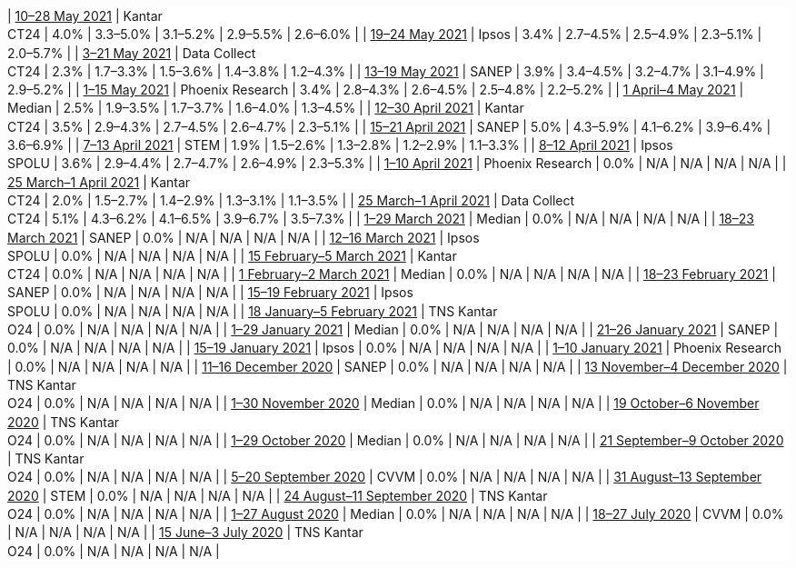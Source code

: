 | [10–28 May 2021](2021-05-28-Kantar.html) | Kantar <br> CT24 | 4.0% | 3.3–5.0% | 3.1–5.2% | 2.9–5.5% | 2.6–6.0% |
| [19–24 May 2021](2021-05-24-Ipsos.html) | Ipsos | 3.4% | 2.7–4.5% | 2.5–4.9% | 2.3–5.1% | 2.0–5.7% |
| [3–21 May 2021](2021-05-21-DataCollect.html) | Data Collect <br> CT24 | 2.3% | 1.7–3.3% | 1.5–3.6% | 1.4–3.8% | 1.2–4.3% |
| [13–19 May 2021](2021-05-19-SANEP.html) | SANEP | 3.9% | 3.4–4.5% | 3.2–4.7% | 3.1–4.9% | 2.9–5.2% |
| [1–15 May 2021](2021-05-15-PhoenixResearch.html) | Phoenix Research | 3.4% | 2.8–4.3% | 2.6–4.5% | 2.5–4.8% | 2.2–5.2% |
| [1 April–4 May 2021](2021-05-04-Median.html) | Median | 2.5% | 1.9–3.5% | 1.7–3.7% | 1.6–4.0% | 1.3–4.5% |
| [12–30 April 2021](2021-04-30-Kantar.html) | Kantar <br> CT24 | 3.5% | 2.9–4.3% | 2.7–4.5% | 2.6–4.7% | 2.3–5.1% |
| [15–21 April 2021](2021-04-21-SANEP.html) | SANEP | 5.0% | 4.3–5.9% | 4.1–6.2% | 3.9–6.4% | 3.6–6.9% |
| [7–13 April 2021](2021-04-13-STEM.html) | STEM | 1.9% | 1.5–2.6% | 1.3–2.8% | 1.2–2.9% | 1.1–3.3% |
| [8–12 April 2021](2021-04-12-Ipsos.html) | Ipsos <br> SPOLU | 3.6% | 2.9–4.4% | 2.7–4.7% | 2.6–4.9% | 2.3–5.3% |
| [1–10 April 2021](2021-04-10-PhoenixResearch.html) | Phoenix Research | 0.0% | N/A | N/A | N/A | N/A |
| [25 March–1 April 2021](2021-04-01-Kantar.html) | Kantar <br> CT24 | 2.0% | 1.5–2.7% | 1.4–2.9% | 1.3–3.1% | 1.1–3.5% |
| [25 March–1 April 2021](2021-04-01-DataCollect.html) | Data Collect <br> CT24 | 5.1% | 4.3–6.2% | 4.1–6.5% | 3.9–6.7% | 3.5–7.3% |
| [1–29 March 2021](2021-03-29-Median.html) | Median | 0.0% | N/A | N/A | N/A | N/A |
| [18–23 March 2021](2021-03-23-SANEP.html) | SANEP | 0.0% | N/A | N/A | N/A | N/A |
| [12–16 March 2021](2021-03-16-Ipsos.html) | Ipsos <br> SPOLU | 0.0% | N/A | N/A | N/A | N/A |
| [15 February–5 March 2021](2021-03-05-Kantar.html) | Kantar <br> CT24 | 0.0% | N/A | N/A | N/A | N/A |
| [1 February–2 March 2021](2021-03-02-Median.html) | Median | 0.0% | N/A | N/A | N/A | N/A |
| [18–23 February 2021](2021-02-23-SANEP.html) | SANEP | 0.0% | N/A | N/A | N/A | N/A |
| [15–19 February 2021](2021-02-19-Ipsos.html) | Ipsos <br> SPOLU | 0.0% | N/A | N/A | N/A | N/A |
| [18 January–5 February 2021](2021-02-05-TNSKantar.html) | TNS Kantar <br> O24 | 0.0% | N/A | N/A | N/A | N/A |
| [1–29 January 2021](2021-01-29-Median.html) | Median | 0.0% | N/A | N/A | N/A | N/A |
| [21–26 January 2021](2021-01-26-SANEP.html) | SANEP | 0.0% | N/A | N/A | N/A | N/A |
| [15–19 January 2021](2021-01-19-Ipsos.html) | Ipsos | 0.0% | N/A | N/A | N/A | N/A |
| [1–10 January 2021](2021-01-10-PhoenixResearch.html) | Phoenix Research | 0.0% | N/A | N/A | N/A | N/A |
| [11–16 December 2020](2020-12-16-SANEP.html) | SANEP | 0.0% | N/A | N/A | N/A | N/A |
| [13 November–4 December 2020](2020-12-04-TNSKantar.html) | TNS Kantar <br> O24 | 0.0% | N/A | N/A | N/A | N/A |
| [1–30 November 2020](2020-11-30-Median.html) | Median | 0.0% | N/A | N/A | N/A | N/A |
| [19 October–6 November 2020](2020-11-06-TNSKantar.html) | TNS Kantar <br> O24 | 0.0% | N/A | N/A | N/A | N/A |
| [1–29 October 2020](2020-10-29-Median.html) | Median | 0.0% | N/A | N/A | N/A | N/A |
| [21 September–9 October 2020](2020-10-09-TNSKantar.html) | TNS Kantar <br> O24 | 0.0% | N/A | N/A | N/A | N/A |
| [5–20 September 2020](2020-09-20-CVVM.html) | CVVM | 0.0% | N/A | N/A | N/A | N/A |
| [31 August–13 September 2020](2020-09-13-STEM.html) | STEM | 0.0% | N/A | N/A | N/A | N/A |
| [24 August–11 September 2020](2020-09-11-TNSKantar.html) | TNS Kantar <br> O24 | 0.0% | N/A | N/A | N/A | N/A |
| [1–27 August 2020](2020-08-27-Median.html) | Median | 0.0% | N/A | N/A | N/A | N/A |
| [18–27 July 2020](2020-07-27-CVVM.html) | CVVM | 0.0% | N/A | N/A | N/A | N/A |
| [15 June–3 July 2020](2020-07-03-TNSKantar.html) | TNS Kantar <br> O24 | 0.0% | N/A | N/A | N/A | N/A |